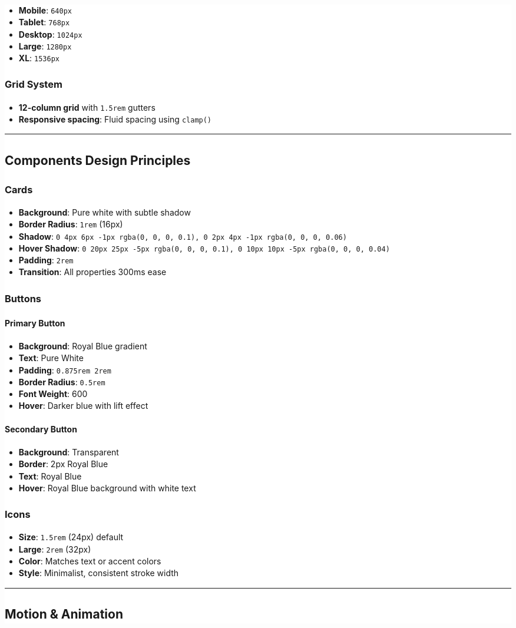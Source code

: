 - **Mobile**: `640px`
- **Tablet**: `768px`
- **Desktop**: `1024px`
- **Large**: `1280px`
- **XL**: `1536px`

### Grid System

- **12-column grid** with `1.5rem` gutters
- **Responsive spacing**: Fluid spacing using `clamp()`

---

## Components Design Principles

### Cards

- **Background**: Pure white with subtle shadow
- **Border Radius**: `1rem` (16px)
- **Shadow**: `0 4px 6px -1px rgba(0, 0, 0, 0.1), 0 2px 4px -1px rgba(0, 0, 0, 0.06)`
- **Hover Shadow**: `0 20px 25px -5px rgba(0, 0, 0, 0.1), 0 10px 10px -5px rgba(0, 0, 0, 0.04)`
- **Padding**: `2rem`
- **Transition**: All properties 300ms ease

### Buttons

#### Primary Button

- **Background**: Royal Blue gradient
- **Text**: Pure White
- **Padding**: `0.875rem 2rem`
- **Border Radius**: `0.5rem`
- **Font Weight**: 600
- **Hover**: Darker blue with lift effect

#### Secondary Button

- **Background**: Transparent
- **Border**: 2px Royal Blue
- **Text**: Royal Blue
- **Hover**: Royal Blue background with white text

### Icons

- **Size**: `1.5rem` (24px) default
- **Large**: `2rem` (32px)
- **Color**: Matches text or accent colors
- **Style**: Minimalist, consistent stroke width

---

## Motion & Animation
